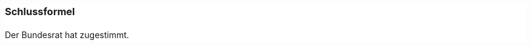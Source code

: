</div>

</div>

<span id="BJNR202400021BJNE000800000.html"></span>

### Schlussformel  

<div>

<div class="jnhtml">

<div>

<div class="jurAbsatz">

Der Bundesrat hat zugestimmt.

</div>

</div>

</div>

</div>

